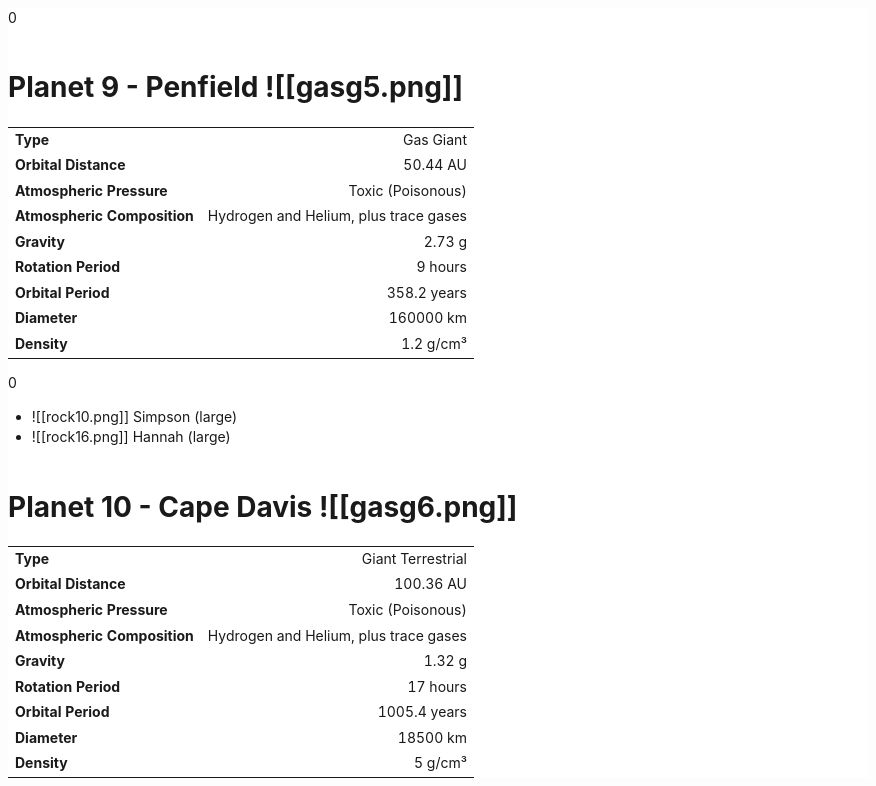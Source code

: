 

0



# Planet 9 - Penfield ![[gasg5.png]]
|                             |                           |
| --------------------------- | -------------------------:|
| **Type**                    |             Gas Giant |
| **Orbital Distance**        |   50.44 AU |
| **Atmospheric Pressure**    |       Toxic (Poisonous) |
| **Atmospheric Composition** |      Hydrogen and Helium, plus trace gases |
| **Gravity**                 |        2.73 g |
| **Rotation Period**         |  9 hours |
| **Orbital Period** | 358.2 years |
| **Diameter**                |      160000 km | 
| **Density**                 |    1.2 g/cm³ |



0

- ![[rock10.png]] Simpson (large)
- ![[rock16.png]] Hannah (large)


# Planet 10 - Cape Davis ![[gasg6.png]]
|                             |                           |
| --------------------------- | -------------------------:|
| **Type**                    |             Giant Terrestrial |
| **Orbital Distance**        |   100.36 AU |
| **Atmospheric Pressure**    |       Toxic (Poisonous) |
| **Atmospheric Composition** |      Hydrogen and Helium, plus trace gases |
| **Gravity**                 |        1.32 g |
| **Rotation Period**         |  17 hours |
| **Orbital Period** | 1005.4 years |
| **Diameter**                |      18500 km | 
| **Density**                 |    5 g/cm³ |

